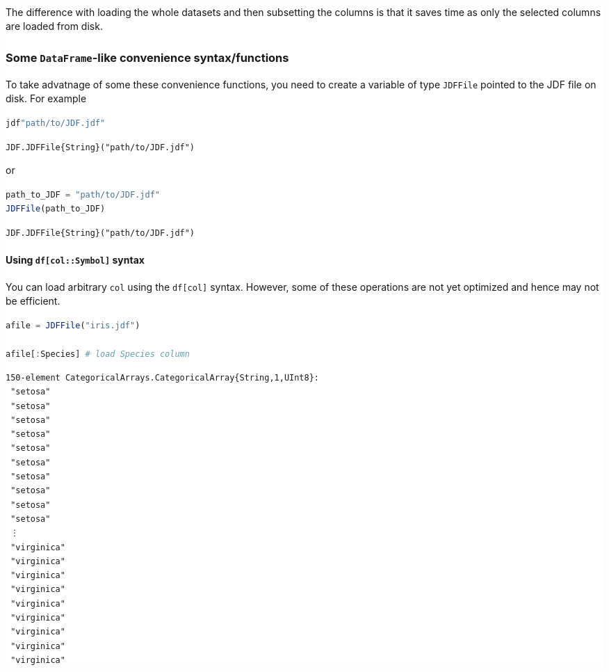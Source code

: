 


The difference with loading the whole datasets and then subsetting the columns
is that it saves time as only the selected columns are loaded from disk.

### Some `DataFrame`-like convenience syntax/functions
To take advatnage of some these convenience functions, you need to create a variable of type `JDFFile` pointed to the JDF file on disk. For example

```julia
jdf"path/to/JDF.jdf"
```

```
JDF.JDFFile{String}("path/to/JDF.jdf")
```




or
```julia
path_to_JDF = "path/to/JDF.jdf"
JDFFile(path_to_JDF)
```

```
JDF.JDFFile{String}("path/to/JDF.jdf")
```





#### Using `df[col::Symbol]` syntax
You can load arbitrary `col` using the `df[col]` syntax. However, some of these operations are not
yet optimized and hence may not be efficient.

```julia
afile = JDFFile("iris.jdf")

afile[:Species] # load Species column
```

```
150-element CategoricalArrays.CategoricalArray{String,1,UInt8}:
 "setosa"
 "setosa"
 "setosa"
 "setosa"
 "setosa"
 "setosa"
 "setosa"
 "setosa"
 "setosa"
 "setosa"
 ⋮
 "virginica"
 "virginica"
 "virginica"
 "virginica"
 "virginica"
 "virginica"
 "virginica"
 "virginica"
 "virginica"
```
